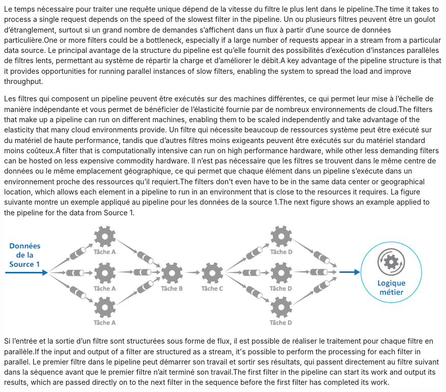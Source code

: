 <span data-ttu-id="8e5c6-127">Le temps nécessaire pour traiter une requête unique dépend de la vitesse du filtre le plus lent dans le pipeline.</span><span class="sxs-lookup"><span data-stu-id="8e5c6-127">The time it takes to process a single request depends on the speed of the slowest filter in the pipeline.</span></span> <span data-ttu-id="8e5c6-128">Un ou plusieurs filtres peuvent être un goulot d’étranglement, surtout si un grand nombre de demandes s’affichent dans un flux à partir d’une source de données particulière.</span><span class="sxs-lookup"><span data-stu-id="8e5c6-128">One or more filters could be a bottleneck, especially if a large number of requests appear in a stream from a particular data source.</span></span> <span data-ttu-id="8e5c6-129">Le principal avantage de la structure du pipeline est qu’elle fournit des possibilités d’exécution d’instances parallèles de filtres lents, permettant au système de répartir la charge et d’améliorer le débit.</span><span class="sxs-lookup"><span data-stu-id="8e5c6-129">A key advantage of the pipeline structure is that it provides opportunities for running parallel instances of slow filters, enabling the system to spread the load and improve throughput.</span></span>

<span data-ttu-id="8e5c6-130">Les filtres qui composent un pipeline peuvent être exécutés sur des machines différentes, ce qui permet leur mise à l’échelle de manière indépendante et vous permet de bénéficier de l’élasticité fournie par de nombreux environnements de cloud.</span><span class="sxs-lookup"><span data-stu-id="8e5c6-130">The filters that make up a pipeline can run on different machines, enabling them to be scaled independently and take advantage of the elasticity that many cloud environments provide.</span></span> <span data-ttu-id="8e5c6-131">Un filtre qui nécessite beaucoup de ressources système peut être exécuté sur du matériel de haute performance, tandis que d’autres filtres moins exigeants peuvent être exécutés sur du matériel standard moins coûteux.</span><span class="sxs-lookup"><span data-stu-id="8e5c6-131">A filter that is computationally intensive can run on high performance hardware, while other less demanding filters can be hosted on less expensive commodity hardware.</span></span> <span data-ttu-id="8e5c6-132">Il n’est pas nécessaire que les filtres se trouvent dans le même centre de données ou le même emplacement géographique, ce qui permet que chaque élément dans un pipeline s’exécute dans un environnement proche des ressources qu’il requiert.</span><span class="sxs-lookup"><span data-stu-id="8e5c6-132">The filters don't even have to be in the same data center or geographical location, which allows each element in a pipeline to run in an environment that is close to the resources it requires.</span></span>  <span data-ttu-id="8e5c6-133">La figure suivante montre un exemple appliqué au pipeline pour les données de la source 1.</span><span class="sxs-lookup"><span data-stu-id="8e5c6-133">The next figure shows an example applied to the pipeline for the data from Source 1.</span></span>

![La figure 3 montre un exemple appliqué au pipeline pour les données de la source 1](./_images/pipes-and-filters-load-balancing.png)

<span data-ttu-id="8e5c6-135">Si l’entrée et la sortie d’un filtre sont structurées sous forme de flux, il est possible de réaliser le traitement pour chaque filtre en parallèle.</span><span class="sxs-lookup"><span data-stu-id="8e5c6-135">If the input and output of a filter are structured as a stream, it's possible to perform the processing for each filter in parallel.</span></span> <span data-ttu-id="8e5c6-136">Le premier filtre dans le pipeline peut démarrer son travail et sortir ses résultats, qui passent directement au filtre suivant dans la séquence avant que le premier filtre n’ait terminé son travail.</span><span class="sxs-lookup"><span data-stu-id="8e5c6-136">The first filter in the pipeline can start its work and output its results, which are passed directly on to the next filter in the sequence before the first filter has completed its work.</span></span>
